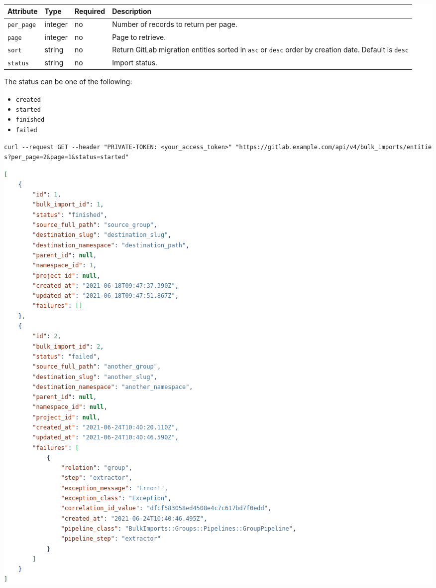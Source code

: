 | Attribute  | Type    | Required | Description                                                                                          |
|:-----------|:--------|:---------|:-----------------------------------------------------------------------------------------------------|
| `per_page` | integer | no       | Number of records to return per page.                                                                |
| `page`     | integer | no       | Page to retrieve.                                                                                    |
| `sort`     | string  | no       | Return GitLab migration entities sorted in `asc` or `desc` order by creation date. Default is `desc` |
| `status`   | string  | no       | Import status.                                                                                       |

The status can be one of the following:

- `created`
- `started`
- `finished`
- `failed`

```shell
curl --request GET --header "PRIVATE-TOKEN: <your_access_token>" "https://gitlab.example.com/api/v4/bulk_imports/entities?per_page=2&page=1&status=started"
```

```json
[
    {
        "id": 1,
        "bulk_import_id": 1,
        "status": "finished",
        "source_full_path": "source_group",
        "destination_slug": "destination_slug",
        "destination_namespace": "destination_path",
        "parent_id": null,
        "namespace_id": 1,
        "project_id": null,
        "created_at": "2021-06-18T09:47:37.390Z",
        "updated_at": "2021-06-18T09:47:51.867Z",
        "failures": []
    },
    {
        "id": 2,
        "bulk_import_id": 2,
        "status": "failed",
        "source_full_path": "another_group",
        "destination_slug": "another_slug",
        "destination_namespace": "another_namespace",
        "parent_id": null,
        "namespace_id": null,
        "project_id": null,
        "created_at": "2021-06-24T10:40:20.110Z",
        "updated_at": "2021-06-24T10:40:46.590Z",
        "failures": [
            {
                "relation": "group",
                "step": "extractor",
                "exception_message": "Error!",
                "exception_class": "Exception",
                "correlation_id_value": "dfcf583058ed4508e4c7c617bd7f0edd",
                "created_at": "2021-06-24T10:40:46.495Z",
                "pipeline_class": "BulkImports::Groups::Pipelines::GroupPipeline",
                "pipeline_step": "extractor"
            }
        ]
    }
]
```
